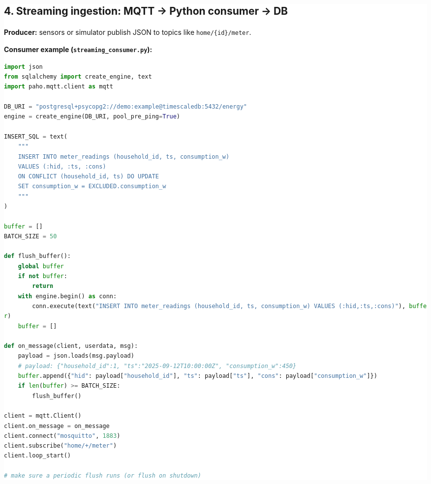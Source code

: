 
## 4. Streaming ingestion: MQTT -> Python consumer -> DB

**Producer:** sensors or simulator publish JSON to topics like `home/{id}/meter`.

**Consumer example (`streaming_consumer.py`):**

```python
import json
from sqlalchemy import create_engine, text
import paho.mqtt.client as mqtt

DB_URI = "postgresql+psycopg2://demo:example@timescaledb:5432/energy"
engine = create_engine(DB_URI, pool_pre_ping=True)

INSERT_SQL = text(
    """
    INSERT INTO meter_readings (household_id, ts, consumption_w)
    VALUES (:hid, :ts, :cons)
    ON CONFLICT (household_id, ts) DO UPDATE
    SET consumption_w = EXCLUDED.consumption_w
    """
)

buffer = []
BATCH_SIZE = 50

def flush_buffer():
    global buffer
    if not buffer:
        return
    with engine.begin() as conn:
        conn.execute(text("INSERT INTO meter_readings (household_id, ts, consumption_w) VALUES (:hid,:ts,:cons)"), buffer)
    buffer = []

def on_message(client, userdata, msg):
    payload = json.loads(msg.payload)
    # payload: {"household_id":1, "ts":"2025-09-12T10:00:00Z", "consumption_w":450}
    buffer.append({"hid": payload["household_id"], "ts": payload["ts"], "cons": payload["consumption_w"]})
    if len(buffer) >= BATCH_SIZE:
        flush_buffer()

client = mqtt.Client()
client.on_message = on_message
client.connect("mosquitto", 1883)
client.subscribe("home/+/meter")
client.loop_start()

# make sure a periodic flush runs (or flush on shutdown)

```
